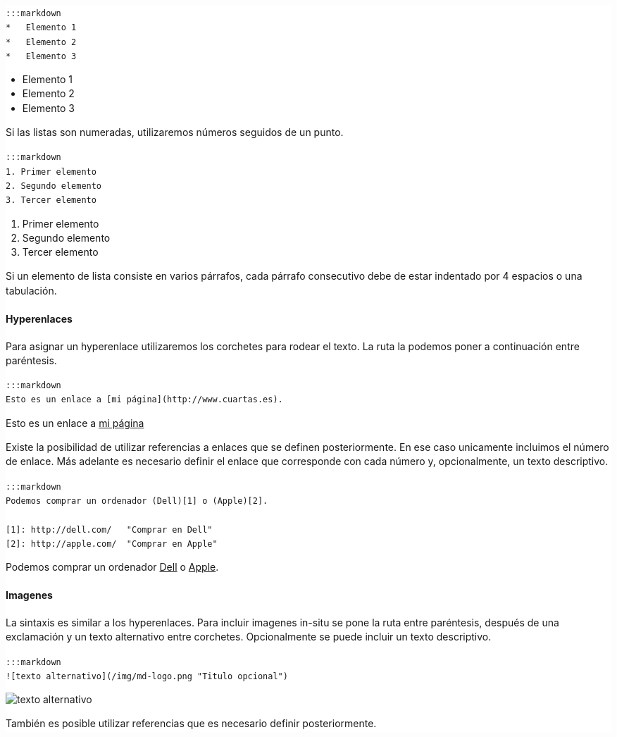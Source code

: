 	:::markdown
	*	Elemento 1
	*	Elemento 2
	* 	Elemento 3

* Elemento 1
* Elemento 2
* Elemento 3

Si las listas son numeradas, utilizaremos números seguidos de un punto.

	:::markdown
	1. Primer elemento
	2. Segundo elemento
	3. Tercer elemento

1. Primer elemento
2. Segundo elemento
3. Tercer elemento

Si un elemento de lista consiste en varios párrafos, cada párrafo consecutivo debe de estar indentado por 4 espacios o una tabulación.

#### Hyperenlaces

Para asignar un hyperenlace utilizaremos los corchetes para rodear el texto. La ruta la podemos poner a continuación entre paréntesis.

	:::markdown
	Esto es un enlace a [mi página](http://www.cuartas.es).

Esto es un enlace a [mi página](http://www.cuartas.es)

Existe la posibilidad de utilizar referencias a enlaces que se definen posteriormente. En ese caso unicamente incluimos el número de enlace. Más adelante es necesario definir el enlace que corresponde con cada número y, opcionalmente, un texto descriptivo.

	:::markdown
	Podemos comprar un ordenador (Dell)[1] o (Apple)[2].

	[1]: http://dell.com/	"Comprar en Dell"
	[2]: http://apple.com/	"Comprar en Apple"

Podemos comprar un ordenador [Dell][1] o [Apple][2].

[1]: http://dell.com/	"Comprar en Dell"
[2]: http://apple.com/	"Comprar en Apple"

#### Imagenes

La sintaxis es similar a los hyperenlaces. Para incluir imagenes in-situ se pone la ruta entre paréntesis, después de una exclamación y un texto alternativo entre corchetes. Opcionalmente se puede incluir un texto descriptivo.

	:::markdown
	![texto alternativo](/img/md-logo.png "Titulo opcional")

![texto alternativo](/img/md-logo.png "Titulo opcional")

También es posible utilizar referencias que es necesario definir posteriormente.


[id]: /img/md-logo.png "Titulo opcional"
[^1]: Lorem ipsum dolor sit amet, consectetur adipiscing elit.
[^1]: Lorem ipsum dolor sit amet, consectetur adipiscing elit.
[10]: https://www.mathjax.org/
[11]: http://meta.math.stackexchange.com/questions/5020/